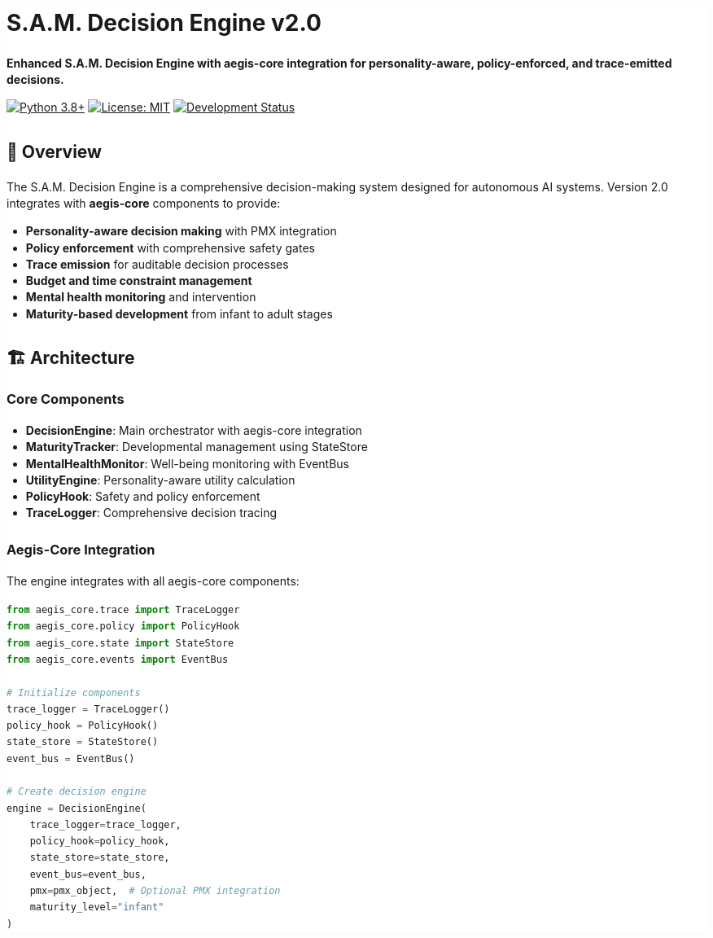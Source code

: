 # S.A.M. Decision Engine v2.0

**Enhanced S.A.M. Decision Engine with aegis-core integration for personality-aware, policy-enforced, and trace-emitted decisions.**

[![Python 3.8+](https://img.shields.io/badge/python-3.8+-blue.svg)](https://www.python.org/downloads/)
[![License: MIT](https://img.shields.io/badge/License-MIT-yellow.svg)](https://opensource.org/licenses/MIT)
[![Development Status](https://img.shields.io/badge/status-beta-green.svg)](https://github.com/bawtL-Labs/aegis-decision-engine)

## 🎯 Overview

The S.A.M. Decision Engine is a comprehensive decision-making system designed for autonomous AI systems. Version 2.0 integrates with **aegis-core** components to provide:

- **Personality-aware decision making** with PMX integration
- **Policy enforcement** with comprehensive safety gates
- **Trace emission** for auditable decision processes
- **Budget and time constraint management**
- **Mental health monitoring** and intervention
- **Maturity-based development** from infant to adult stages

## 🏗️ Architecture

### Core Components

- **DecisionEngine**: Main orchestrator with aegis-core integration
- **MaturityTracker**: Developmental management using StateStore
- **MentalHealthMonitor**: Well-being monitoring with EventBus
- **UtilityEngine**: Personality-aware utility calculation
- **PolicyHook**: Safety and policy enforcement
- **TraceLogger**: Comprehensive decision tracing

### Aegis-Core Integration

The engine integrates with all aegis-core components:

```python
from aegis_core.trace import TraceLogger
from aegis_core.policy import PolicyHook
from aegis_core.state import StateStore
from aegis_core.events import EventBus

# Initialize components
trace_logger = TraceLogger()
policy_hook = PolicyHook()
state_store = StateStore()
event_bus = EventBus()

# Create decision engine
engine = DecisionEngine(
    trace_logger=trace_logger,
    policy_hook=policy_hook,
    state_store=state_store,
    event_bus=event_bus,
    pmx=pmx_object,  # Optional PMX integration
    maturity_level="infant"
)
```
